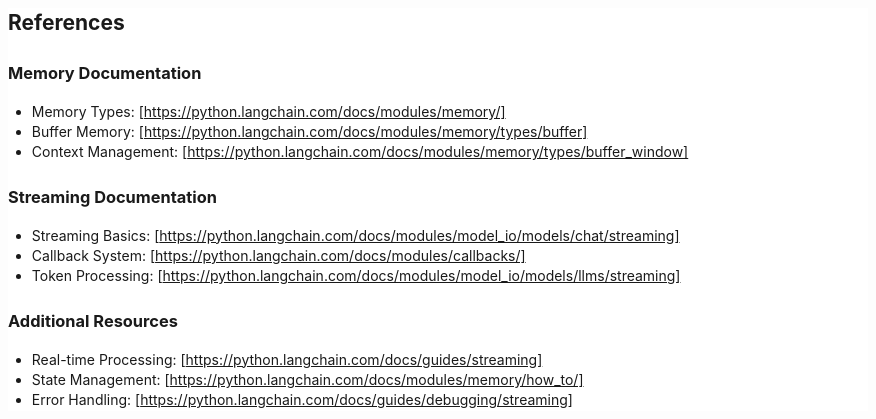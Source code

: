 ## References

### Memory Documentation
- Memory Types: [https://python.langchain.com/docs/modules/memory/]
- Buffer Memory: [https://python.langchain.com/docs/modules/memory/types/buffer]
- Context Management: [https://python.langchain.com/docs/modules/memory/types/buffer_window]

### Streaming Documentation
- Streaming Basics: [https://python.langchain.com/docs/modules/model_io/models/chat/streaming]
- Callback System: [https://python.langchain.com/docs/modules/callbacks/]
- Token Processing: [https://python.langchain.com/docs/modules/model_io/models/llms/streaming]

### Additional Resources
- Real-time Processing: [https://python.langchain.com/docs/guides/streaming]
- State Management: [https://python.langchain.com/docs/modules/memory/how_to/]
- Error Handling: [https://python.langchain.com/docs/guides/debugging/streaming]